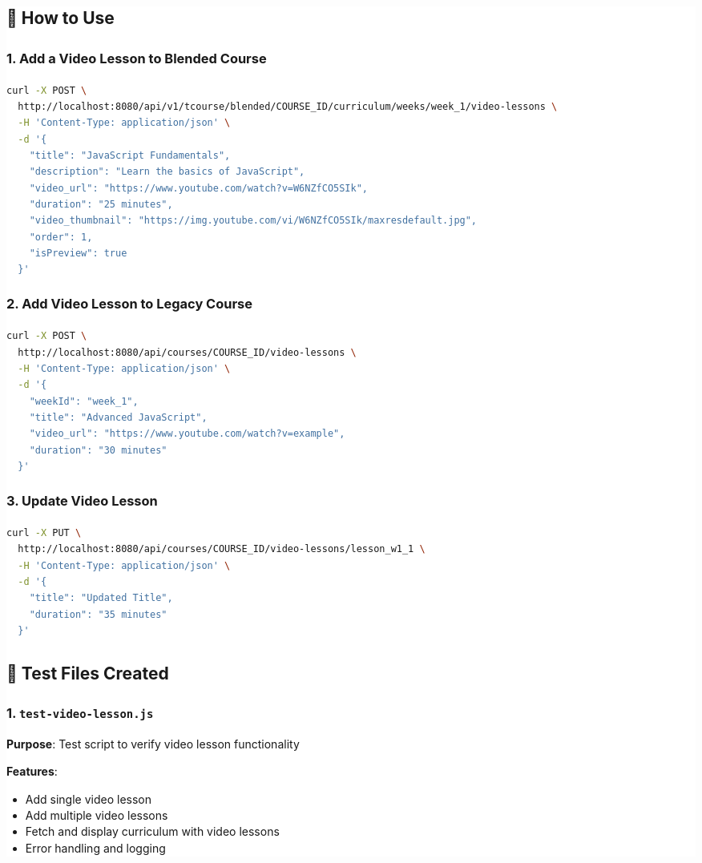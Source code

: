 ## 🚀 How to Use

### 1. Add a Video Lesson to Blended Course
```bash
curl -X POST \
  http://localhost:8080/api/v1/tcourse/blended/COURSE_ID/curriculum/weeks/week_1/video-lessons \
  -H 'Content-Type: application/json' \
  -d '{
    "title": "JavaScript Fundamentals",
    "description": "Learn the basics of JavaScript",
    "video_url": "https://www.youtube.com/watch?v=W6NZfCO5SIk",
    "duration": "25 minutes",
    "video_thumbnail": "https://img.youtube.com/vi/W6NZfCO5SIk/maxresdefault.jpg",
    "order": 1,
    "isPreview": true
  }'
```

### 2. Add Video Lesson to Legacy Course
```bash
curl -X POST \
  http://localhost:8080/api/courses/COURSE_ID/video-lessons \
  -H 'Content-Type: application/json' \
  -d '{
    "weekId": "week_1",
    "title": "Advanced JavaScript",
    "video_url": "https://www.youtube.com/watch?v=example",
    "duration": "30 minutes"
  }'
```

### 3. Update Video Lesson
```bash
curl -X PUT \
  http://localhost:8080/api/courses/COURSE_ID/video-lessons/lesson_w1_1 \
  -H 'Content-Type: application/json' \
  -d '{
    "title": "Updated Title",
    "duration": "35 minutes"
  }'
```

## 📁 Test Files Created

### 1. `test-video-lesson.js`
**Purpose**: Test script to verify video lesson functionality

**Features**:
- Add single video lesson
- Add multiple video lessons
- Fetch and display curriculum with video lessons
- Error handling and logging
